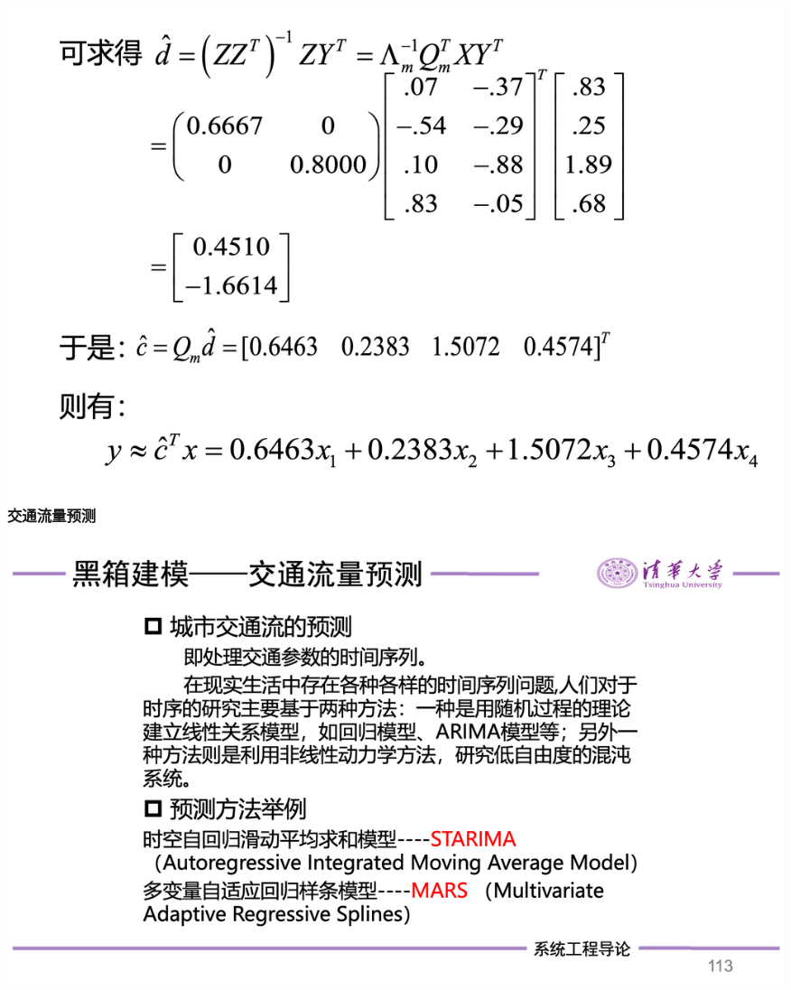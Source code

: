 ![](_assets/image-20231224152226644.png)






### 交通流量预测

![](_assets/image-20231021145051861.png)
